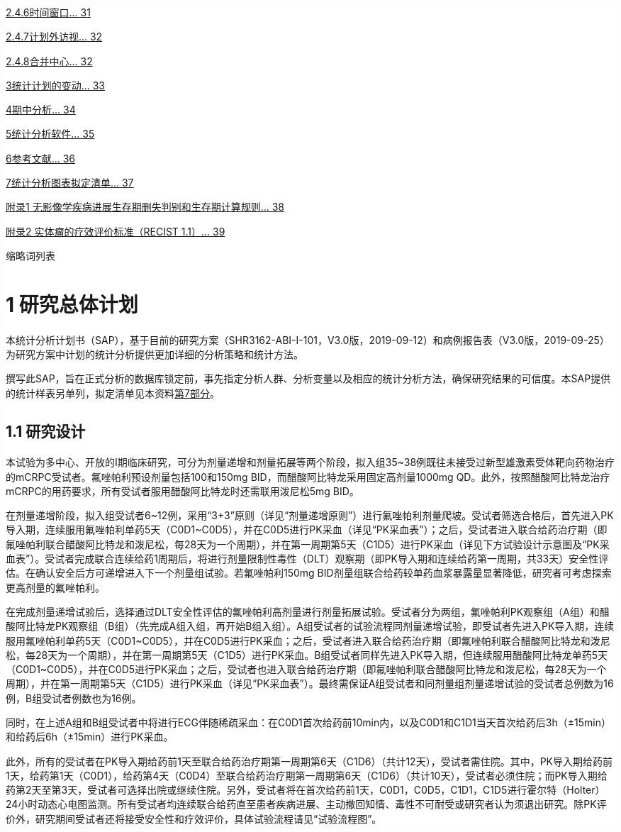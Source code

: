[2.4.6时间窗口... 31](#_Toc25679871)

[2.4.7计划外访视... 32](#_Toc25679872)

[2.4.8合并中心... 32](#_Toc25679873)

[3统计计划的变动... 33](#_Toc25679874)

[4期中分析... 34](#_Toc25679875)

[5统计分析软件... 35](#_Toc25679876)

[6参考文献... 36](#_Toc25679877)

[7统计分析图表拟定清单... 37](#_Toc25679878)

[附录1 无影像学疾病进展生存期删失判别和生存期计算规则... 38](#_Toc25679879)

[附录2 实体瘤的疗效评价标准（RECIST 1.1）... 39](#_Toc25679880)






缩略词列表




# 1       研究总体计划

本统计分析计划书（SAP），基于目前的研究方案（SHR3162-ABI-I-101，V3.0版，2019-09-12）和病例报告表（V3.0版，2019-09-25）为研究方案中计划的统计分析提供更加详细的分析策略和统计方法。

撰写此SAP，旨在正式分析的数据库锁定前，事先指定分析人群、分析变量以及相应的统计分析方法，确保研究结果的可信度。本SAP提供的统计样表另单列，拟定清单见本资料[第7部分](#_统计分析图表拟定清单_1)。

## 1.1               研究设计

本试验为多中心、开放的I期临床研究，可分为剂量递增和剂量拓展等两个阶段，拟入组35~38例既往未接受过新型雄激素受体靶向药物治疗的mCRPC受试者。氟唑帕利预设剂量包括100和150mg BID，而醋酸阿比特龙采用固定高剂量1000mg QD。此外，按照醋酸阿比特龙治疗mCRPC的用药要求，所有受试者服用醋酸阿比特龙时还需联用泼尼松5mg BID。

在剂量递增阶段，拟入组受试者6~12例，采用“3+3”原则（详见“剂量递增原则”）进行氟唑帕利剂量爬坡。受试者筛选合格后，首先进入PK导入期，连续服用氟唑帕利单药5天（C0D1~C0D5），并在C0D5进行PK采血（详见“PK采血表”）；之后，受试者进入联合给药治疗期（即氟唑帕利联合醋酸阿比特龙和泼尼松，每28天为一个周期），并在第一周期第5天（C1D5）进行PK采血（详见下方试验设计示意图及“PK采血表”）。受试者完成联合连续给药1周期后，将进行剂量限制性毒性（DLT）观察期（即PK导入期和连续给药第一周期，共33天）安全性评估。在确认安全后方可递增进入下一个剂量组试验。若氟唑帕利150mg BID剂量组联合给药较单药血浆暴露量显著降低，研究者可考虑探索更高剂量的氟唑帕利。

在完成剂量递增试验后，选择通过DLT安全性评估的氟唑帕利高剂量进行剂量拓展试验。受试者分为两组，氟唑帕利PK观察组（A组）和醋酸阿比特龙PK观察组（B组）（先完成A组入组，再开始B组入组）。A组受试者的试验流程同剂量递增试验，即受试者先进入PK导入期，连续服用氟唑帕利单药5天（C0D1~C0D5），并在C0D5进行PK采血；之后，受试者进入联合给药治疗期（即氟唑帕利联合醋酸阿比特龙和泼尼松，每28天为一个周期），并在第一周期第5天（C1D5）进行PK采血。B组受试者同样先进入PK导入期，但连续服用醋酸阿比特龙单药5天（C0D1~C0D5），并在C0D5进行PK采血；之后，受试者也进入联合给药治疗期（即氟唑帕利联合醋酸阿比特龙和泼尼松，每28天为一个周期），并在第一周期第5天（C1D5）进行PK采血（详见“PK采血表”）。最终需保证A组受试者和同剂量组剂量递增试验的受试者总例数为16例，B组受试者例数也为16例。

同时，在上述A组和B组受试者中将进行ECG伴随稀疏采血：在C0D1首次给药前10min内，以及C0D1和C1D1当天首次给药后3h（±15min）和给药后6h（±15min）进行PK采血。

此外，所有的受试者在PK导入期给药前1天至联合给药治疗期第一周期第6天（C1D6）（共计12天），受试者需住院。其中，PK导入期给药前1天，给药第1天（C0D1），给药第4天（C0D4）至联合给药治疗期第一周期第6天（C1D6）（共计10天），受试者必须住院；而PK导入期给药第2天至第3天，受试者可选择出院或继续住院。另外，受试者将在首次给药前1天，C0D1，C0D5，C1D1，C1D5进行霍尔特（Holter）24小时动态心电图监测。所有受试者均连续联合给药直至患者疾病进展、主动撤回知情、毒性不可耐受或研究者认为须退出研究。除PK评价外，研究期间受试者还将接受安全性和疗效评价，具体试验流程请见“试验流程图”。

